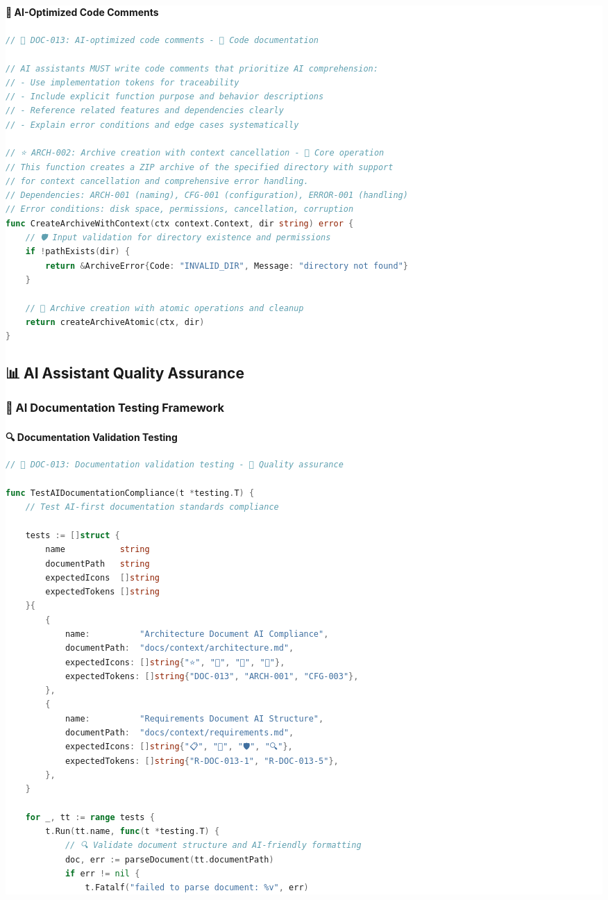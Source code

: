#### **📝 AI-Optimized Code Comments**
```go
// 🔻 DOC-013: AI-optimized code comments - 📝 Code documentation

// AI assistants MUST write code comments that prioritize AI comprehension:
// - Use implementation tokens for traceability
// - Include explicit function purpose and behavior descriptions
// - Reference related features and dependencies clearly
// - Explain error conditions and edge cases systematically

// ⭐ ARCH-002: Archive creation with context cancellation - 🔧 Core operation
// This function creates a ZIP archive of the specified directory with support
// for context cancellation and comprehensive error handling.
// Dependencies: ARCH-001 (naming), CFG-001 (configuration), ERROR-001 (handling)
// Error conditions: disk space, permissions, cancellation, corruption
func CreateArchiveWithContext(ctx context.Context, dir string) error {
    // 🛡️ Input validation for directory existence and permissions
    if !pathExists(dir) {
        return &ArchiveError{Code: "INVALID_DIR", Message: "directory not found"}
    }
    
    // 🔧 Archive creation with atomic operations and cleanup
    return createArchiveAtomic(ctx, dir)
}
```

## 📊 AI Assistant Quality Assurance

### 🧪 AI Documentation Testing Framework

#### **🔍 Documentation Validation Testing**
```go
// 🔻 DOC-013: Documentation validation testing - 🧪 Quality assurance

func TestAIDocumentationCompliance(t *testing.T) {
    // Test AI-first documentation standards compliance
    
    tests := []struct {
        name           string
        documentPath   string
        expectedIcons  []string
        expectedTokens []string
    }{
        {
            name:          "Architecture Document AI Compliance",
            documentPath:  "docs/context/architecture.md",
            expectedIcons: []string{"⭐", "🔺", "🔶", "🔻"},
            expectedTokens: []string{"DOC-013", "ARCH-001", "CFG-003"},
        },
        {
            name:          "Requirements Document AI Structure",
            documentPath:  "docs/context/requirements.md",
            expectedIcons: []string{"📋", "🔧", "🛡️", "🔍"},
            expectedTokens: []string{"R-DOC-013-1", "R-DOC-013-5"},
        },
    }
    
    for _, tt := range tests {
        t.Run(tt.name, func(t *testing.T) {
            // 🔍 Validate document structure and AI-friendly formatting
            doc, err := parseDocument(tt.documentPath)
            if err != nil {
                t.Fatalf("failed to parse document: %v", err)
```